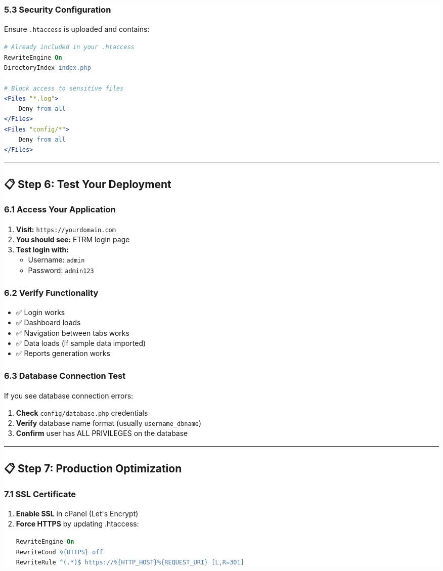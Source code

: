 ### **5.3 Security Configuration**
Ensure `.htaccess` is uploaded and contains:
```apache
# Already included in your .htaccess
RewriteEngine On
DirectoryIndex index.php

# Block access to sensitive files
<Files "*.log">
    Deny from all
</Files>
<Files "config/*">
    Deny from all
</Files>
```

---

## **📋 Step 6: Test Your Deployment**

### **6.1 Access Your Application**
1. **Visit:** `https://yourdomain.com`
2. **You should see:** ETRM login page
3. **Test login with:**
   - Username: `admin`
   - Password: `admin123`

### **6.2 Verify Functionality**
- ✅ Login works
- ✅ Dashboard loads
- ✅ Navigation between tabs works
- ✅ Data loads (if sample data imported)
- ✅ Reports generation works

### **6.3 Database Connection Test**
If you see database connection errors:
1. **Check** `config/database.php` credentials
2. **Verify** database name format (usually `username_dbname`)
3. **Confirm** user has ALL PRIVILEGES on the database

---

## **📋 Step 7: Production Optimization**

### **7.1 SSL Certificate**
1. **Enable SSL** in cPanel (Let's Encrypt)
2. **Force HTTPS** by updating .htaccess:
   ```apache
   RewriteEngine On
   RewriteCond %{HTTPS} off
   RewriteRule ^(.*)$ https://%{HTTP_HOST}%{REQUEST_URI} [L,R=301]
   ```
